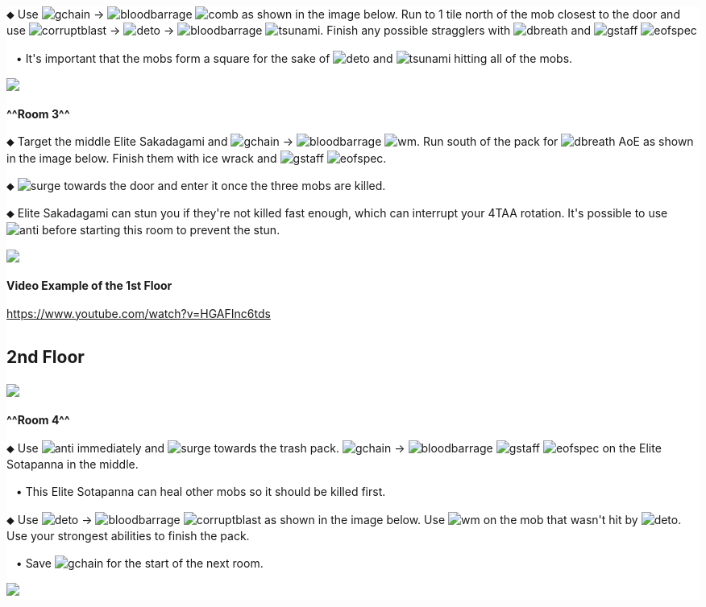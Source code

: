 ⬥ Use <img title="gchain" class="d-emoji" alt="gchain" src="https://cdn.discordapp.com/emojis/787904334495088672.png?v=1"> → <img title="bloodbarrage" class="d-emoji" alt="bloodbarrage" src="https://cdn.discordapp.com/emojis/537338981747261446.png?v=1"> <img title="comb" class="d-emoji" alt="comb" src="https://cdn.discordapp.com/emojis/535533833098100745.png?v=1"> as shown in the image below. Run to 1 tile north of the mob closest to the door and use <img title="corruptblast" class="d-emoji" alt="corruptblast" src="https://cdn.discordapp.com/emojis/513190159194259467.png?v=1"> → <img title="deto" class="d-emoji" alt="deto" src="https://cdn.discordapp.com/emojis/535533833358016512.png?v=1"> → <img title="bloodbarrage" class="d-emoji" alt="bloodbarrage" src="https://cdn.discordapp.com/emojis/537338981747261446.png?v=1"> <img title="tsunami" class="d-emoji" alt="tsunami" src="https://cdn.discordapp.com/emojis/535533809995874304.png?v=1">. Finish any possible stragglers with <img title="dbreath" class="d-emoji" alt="dbreath" src="https://cdn.discordapp.com/emojis/535533833391702017.png?v=1"> and <img title="gstaff" class="d-emoji" alt="gstaff" src="https://cdn.discordapp.com/emojis/513203008608141314.png?v=1"> <img title="eofspec" class="d-emoji" alt="eofspec" src="https://cdn.discordapp.com/emojis/746403211908481184.png?v=1">

 ‎ ‎ ‎ ‎• It's important that the mobs form a square for the sake of <img title="deto" class="d-emoji" alt="deto" src="https://cdn.discordapp.com/emojis/535533833358016512.png?v=1"> and <img title="tsunami" class="d-emoji" alt="tsunami" src="https://cdn.discordapp.com/emojis/535533809995874304.png?v=1"> hitting all of the mobs.





<img class="media" src="https://i.imgur.com/RV8dqVX.png">



**^^Room 3^^**

⬥ Target the middle Elite Sakadagami and <img title="gchain" class="d-emoji" alt="gchain" src="https://cdn.discordapp.com/emojis/787904334495088672.png?v=1"> → <img title="bloodbarrage" class="d-emoji" alt="bloodbarrage" src="https://cdn.discordapp.com/emojis/537338981747261446.png?v=1"> <img title="wm" class="d-emoji" alt="wm" src="https://cdn.discordapp.com/emojis/535533809978966037.png?v=1">. Run south of the pack for <img title="dbreath" class="d-emoji" alt="dbreath" src="https://cdn.discordapp.com/emojis/535533833391702017.png?v=1"> AoE as shown in the image below. Finish them with ice wrack and <img title="gstaff" class="d-emoji" alt="gstaff" src="https://cdn.discordapp.com/emojis/513203008608141314.png?v=1"> <img title="eofspec" class="d-emoji" alt="eofspec" src="https://cdn.discordapp.com/emojis/746403211908481184.png?v=1">.

⬥ <img title="surge" class="d-emoji" alt="surge" src="https://cdn.discordapp.com/emojis/535533810004262912.png?v=1"> towards the door and enter it once the three mobs are killed.

⬥ Elite Sakadagami can stun you if they're not killed fast enough, which can interrupt your 4TAA rotation. It's possible to use <img title="anti" class="d-emoji" alt="anti" src="https://cdn.discordapp.com/emojis/535541306475151390.png?v=1"> before starting this room to prevent the stun.





<img class="media" src="https://i.imgur.com/dNx1qqr.png">



**Video Example of the 1st Floor**


<https://www.youtube.com/watch?v=HGAFInc6tds>
<iframe class="media" width="560" height="315" src="https://www.youtube.com/embed/HGAFInc6tds" frameborder="0" allow="accelerometer; autoplay; encrypted-media; gyroscope; picture-in-picture" allowfullscreen></iframe>

## 2nd Floor





<img class="media" src="https://i.imgur.com/XdkAlJq.png">



**^^Room 4^^**

⬥ Use <img title="anti" class="d-emoji" alt="anti" src="https://cdn.discordapp.com/emojis/535541306475151390.png?v=1"> immediately and <img title="surge" class="d-emoji" alt="surge" src="https://cdn.discordapp.com/emojis/535533810004262912.png?v=1"> towards the trash pack. <img title="gchain" class="d-emoji" alt="gchain" src="https://cdn.discordapp.com/emojis/787904334495088672.png?v=1"> → <img title="bloodbarrage" class="d-emoji" alt="bloodbarrage" src="https://cdn.discordapp.com/emojis/537338981747261446.png?v=1"> <img title="gstaff" class="d-emoji" alt="gstaff" src="https://cdn.discordapp.com/emojis/513203008608141314.png?v=1"> <img title="eofspec" class="d-emoji" alt="eofspec" src="https://cdn.discordapp.com/emojis/746403211908481184.png?v=1"> on the Elite Sotapanna in the middle.

 ‎ ‎ ‎ ‎• This Elite Sotapanna can heal other mobs so it should be killed first.

⬥ Use <img title="deto" class="d-emoji" alt="deto" src="https://cdn.discordapp.com/emojis/535533833358016512.png?v=1"> → <img title="bloodbarrage" class="d-emoji" alt="bloodbarrage" src="https://cdn.discordapp.com/emojis/537338981747261446.png?v=1"> <img title="corruptblast" class="d-emoji" alt="corruptblast" src="https://cdn.discordapp.com/emojis/513190159194259467.png?v=1"> as shown in the image below. Use <img title="wm" class="d-emoji" alt="wm" src="https://cdn.discordapp.com/emojis/535533809978966037.png?v=1"> on the mob that wasn't hit by <img title="deto" class="d-emoji" alt="deto" src="https://cdn.discordapp.com/emojis/535533833358016512.png?v=1">. Use your strongest abilities to finish the pack.

 ‎ ‎ ‎ ‎• Save <img title="gchain" class="d-emoji" alt="gchain" src="https://cdn.discordapp.com/emojis/787904334495088672.png?v=1"> for the start of the next room.





<img class="media" src="https://i.imgur.com/YOT7yug.png">
